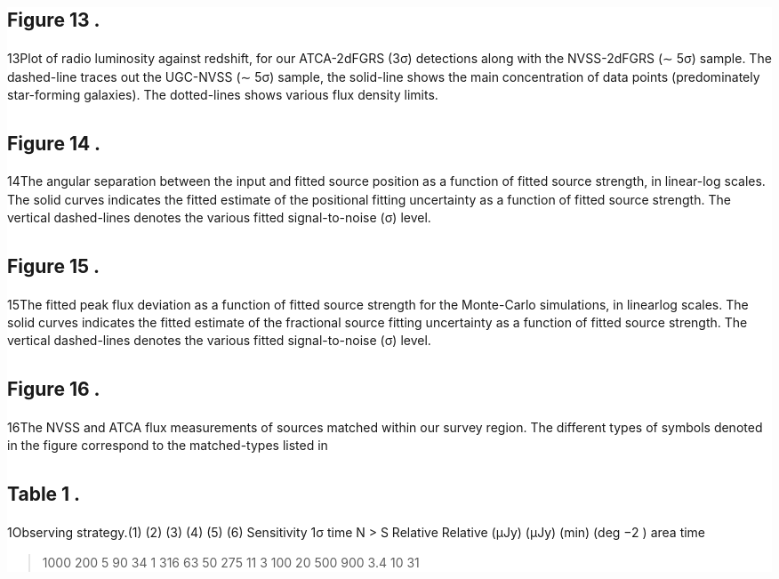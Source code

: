 ## Figure 13 .
13Plot of radio luminosity against redshift, for our ATCA-2dFGRS (3σ) detections along with the NVSS-2dFGRS (∼ 5σ) sample. The dashed-line traces out the UGC-NVSS (∼ 5σ) sample, the solid-line shows the main concentration of data points (predominately star-forming galaxies). The dotted-lines shows various flux density limits.

## Figure 14 .
14The angular separation between the input and fitted source position as a function of fitted source strength, in linear-log scales. The solid curves indicates the fitted estimate of the positional fitting uncertainty as a function of fitted source strength. The vertical dashed-lines denotes the various fitted signal-to-noise (σ) level.

## Figure 15 .
15The fitted peak flux deviation as a function of fitted source strength for the Monte-Carlo simulations, in linearlog scales. The solid curves indicates the fitted estimate of the fractional source fitting uncertainty as a function of fitted source strength. The vertical dashed-lines denotes the various fitted signal-to-noise (σ) level.

## Figure 16 .
16The NVSS and ATCA flux measurements of sources matched within our survey region. The different types of symbols denoted in the figure correspond to the matched-types listed in

## Table 1 .
1Observing strategy.(1) 
(2) 
(3) 
(4) 
(5) 
(6) 
Sensitivity 
1σ 
time 
N > S 
Relative 
Relative 
(µJy) 
(µJy) 
(min) (deg −2 ) 
area 
time 

>1000 
200 
5 
90 
34 
1 
>316 
63 
50 
275 
11 
3 
>100 
20 
500 
900 
3.4 
10 
> 31 